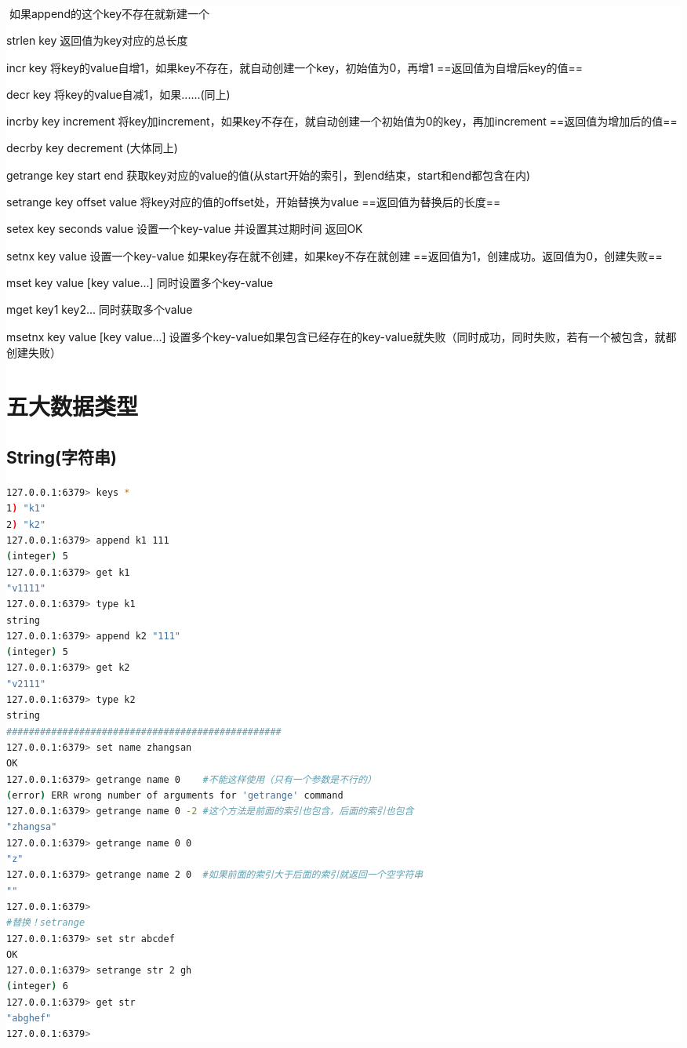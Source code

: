 ​												 如果append的这个key不存在就新建一个

strlen  key               	    返回值为key对应的总长度

incr  key  							 将key的value自增1，如果key不存在，就自动创建一个key，初始值为0，再增1     ==返回值为自增后key的值==

decr key								将key的value自减1，如果......(同上)

incrby key increment 	将key加increment，如果key不存在，就自动创建一个初始值为0的key，再加increment   ==返回值为增加后的值==

decrby key decrement  (大体同上)

getrange key start end  获取key对应的value的值(从start开始的索引，到end结束，start和end都包含在内)

setrange key offset value 将key对应的值的offset处，开始替换为value    ==返回值为替换后的长度==

setex key seconds value 设置一个key-value 并设置其过期时间   返回OK

setnx key value                设置一个key-value 如果key存在就不创建，如果key不存在就创建  ==返回值为1，创建成功。返回值为0，创建失败==

mset key value [key value...] 同时设置多个key-value

mget key1 key2...             同时获取多个value

msetnx key value [key value...] 设置多个key-value如果包含已经存在的key-value就失败（同时成功，同时失败，若有一个被包含，就都创建失败）





# 五大数据类型

## String(字符串)

````bash
127.0.0.1:6379> keys *
1) "k1"
2) "k2"
127.0.0.1:6379> append k1 111
(integer) 5
127.0.0.1:6379> get k1
"v1111"
127.0.0.1:6379> type k1
string
127.0.0.1:6379> append k2 "111"
(integer) 5
127.0.0.1:6379> get k2
"v2111"
127.0.0.1:6379> type k2
string
#################################################
127.0.0.1:6379> set name zhangsan
OK
127.0.0.1:6379> getrange name 0    #不能这样使用（只有一个参数是不行的）
(error) ERR wrong number of arguments for 'getrange' command
127.0.0.1:6379> getrange name 0 -2 #这个方法是前面的索引也包含，后面的索引也包含
"zhangsa"
127.0.0.1:6379> getrange name 0 0
"z"
127.0.0.1:6379> getrange name 2 0  #如果前面的索引大于后面的索引就返回一个空字符串
""
127.0.0.1:6379>
#替换！setrange
127.0.0.1:6379> set str abcdef
OK
127.0.0.1:6379> setrange str 2 gh
(integer) 6
127.0.0.1:6379> get str
"abghef"
127.0.0.1:6379>  
````